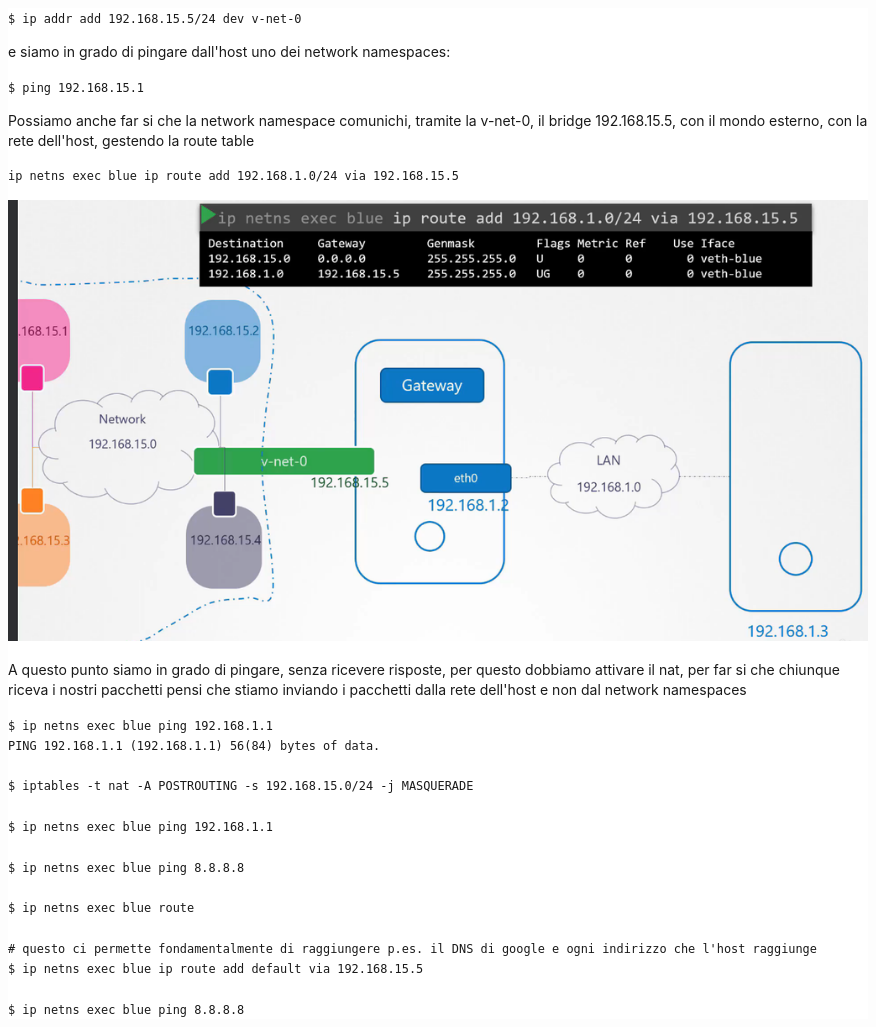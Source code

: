 ```
$ ip addr add 192.168.15.5/24 dev v-net-0

```
e siamo in grado di pingare dall'host uno dei network namespaces: 

```
$ ping 192.168.15.1
```

Possiamo anche far si che la network namespace comunichi, tramite la v-net-0, il bridge 192.168.15.5, 
con il mondo esterno, con la rete dell'host, gestendo la route table
```
ip netns exec blue ip route add 192.168.1.0/24 via 192.168.15.5
```

![img.png](../../images/network-namespaces-3.png)

A questo punto siamo in grado di pingare, senza ricevere risposte, per questo
dobbiamo attivare il nat, per far si che chiunque riceva i nostri pacchetti pensi che stiamo inviando i 
pacchetti dalla rete dell'host e non dal network namespaces

```
$ ip netns exec blue ping 192.168.1.1
PING 192.168.1.1 (192.168.1.1) 56(84) bytes of data.

$ iptables -t nat -A POSTROUTING -s 192.168.15.0/24 -j MASQUERADE

$ ip netns exec blue ping 192.168.1.1

$ ip netns exec blue ping 8.8.8.8

$ ip netns exec blue route

# questo ci permette fondamentalmente di raggiungere p.es. il DNS di google e ogni indirizzo che l'host raggiunge
$ ip netns exec blue ip route add default via 192.168.15.5

$ ip netns exec blue ping 8.8.8.8
```

